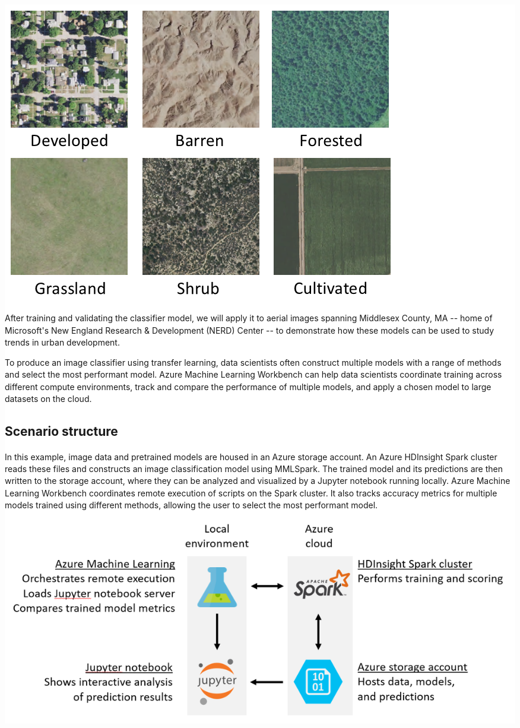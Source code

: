 ![Example regions for each land use label](media/scenario-aerial-image-classification/example-labels.PNG)

After training and validating the classifier model, we will apply it to aerial images spanning Middlesex County, MA -- home of Microsoft's New England Research & Development (NERD) Center -- to demonstrate how these models can be used to study trends in urban development.

To produce an image classifier using transfer learning, data scientists often construct multiple models with a range of methods and select the most performant model. Azure Machine Learning Workbench can help data scientists coordinate training across different compute environments, track and compare the performance of multiple models, and apply a chosen model to large datasets on the cloud.

## Scenario structure

In this example, image data and pretrained models are housed in an Azure storage account. An Azure HDInsight Spark cluster reads these files and constructs an image classification model using MMLSpark. The trained model and its predictions are then written to the storage account, where they can be analyzed and visualized by a Jupyter notebook running locally. Azure Machine Learning Workbench coordinates remote execution of scripts on the Spark cluster. It also tracks accuracy metrics for multiple models trained using different methods, allowing the user to select the most performant model.

![Schematic for the aerial image classification real world scenario](media/scenario-aerial-image-classification/scenario-schematic.PNG)
